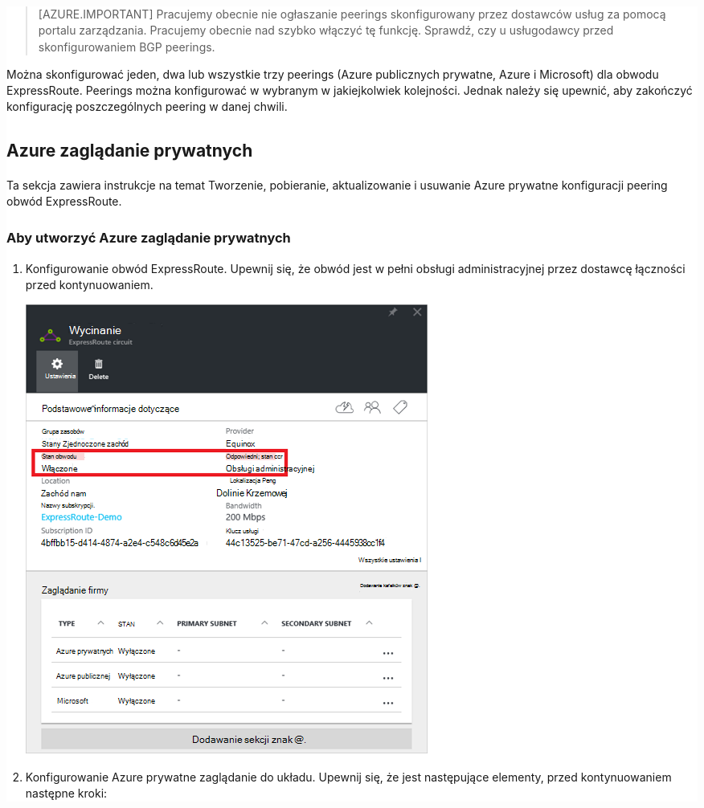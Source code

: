
>[AZURE.IMPORTANT] Pracujemy obecnie nie ogłaszanie peerings skonfigurowany przez dostawców usług za pomocą portalu zarządzania. Pracujemy obecnie nad szybko włączyć tę funkcję. Sprawdź, czy u usługodawcy przed skonfigurowaniem BGP peerings.

Można skonfigurować jeden, dwa lub wszystkie trzy peerings (Azure publicznych prywatne, Azure i Microsoft) dla obwodu ExpressRoute. Peerings można konfigurować w wybranym w jakiejkolwiek kolejności. Jednak należy się upewnić, aby zakończyć konfigurację poszczególnych peering w danej chwili. 

## <a name="azure-private-peering"></a>Azure zaglądanie prywatnych

Ta sekcja zawiera instrukcje na temat Tworzenie, pobieranie, aktualizowanie i usuwanie Azure prywatne konfiguracji peering obwód ExpressRoute. 

### <a name="to-create-azure-private-peering"></a>Aby utworzyć Azure zaglądanie prywatnych

1. Konfigurowanie obwód ExpressRoute. Upewnij się, że obwód jest w pełni obsługi administracyjnej przez dostawcę łączności przed kontynuowaniem.

    ![](./media/expressroute-howto-routing-portal-resource-manager/listprovisioned.png)


2. Konfigurowanie Azure prywatne zaglądanie do układu. Upewnij się, że jest następujące elementy, przed kontynuowaniem następne kroki:
